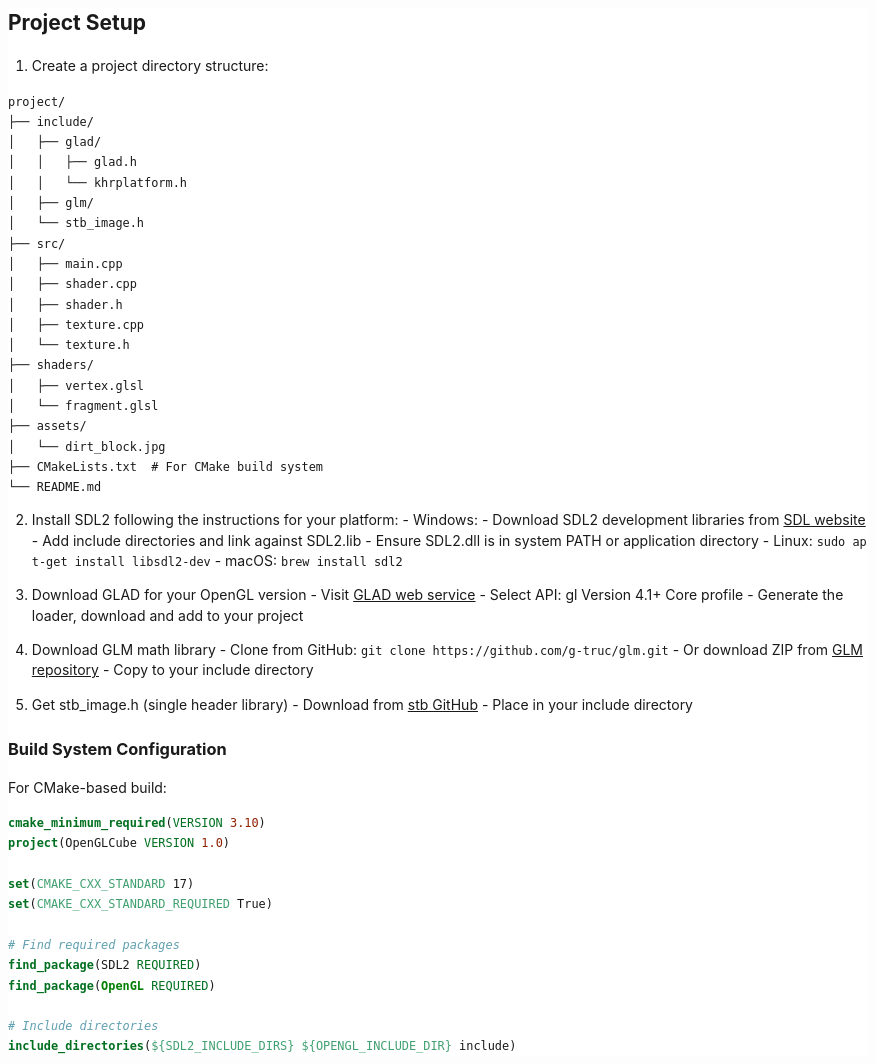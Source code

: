 ## Project Setup

1. Create a project directory structure:
```
project/
├── include/
│   ├── glad/
│   │   ├── glad.h
│   │   └── khrplatform.h
│   ├── glm/
│   └── stb_image.h
├── src/
│   ├── main.cpp
│   ├── shader.cpp
│   ├── shader.h 
│   ├── texture.cpp
│   └── texture.h
├── shaders/
│   ├── vertex.glsl
│   └── fragment.glsl
├── assets/
│   └── dirt_block.jpg
├── CMakeLists.txt  # For CMake build system
└── README.md
```

2. Install SDL2 following the instructions for your platform:
        - Windows: 
            - Download SDL2 development libraries from [SDL website](https://www.libsdl.org/download-2.0.php)
            - Add include directories and link against SDL2.lib
            - Ensure SDL2.dll is in system PATH or application directory
        - Linux: `sudo apt-get install libsdl2-dev`
        - macOS: `brew install sdl2`

3. Download GLAD for your OpenGL version
        - Visit [GLAD web service](https://glad.dav1d.de/)
        - Select API: gl Version 4.1+ Core profile
        - Generate the loader, download and add to your project

4. Download GLM math library
        - Clone from GitHub: `git clone https://github.com/g-truc/glm.git`
        - Or download ZIP from [GLM repository](https://github.com/g-truc/glm)
        - Copy to your include directory

5. Get stb_image.h (single header library)
        - Download from [stb GitHub](https://github.com/nothings/stb/blob/master/stb_image.h)
        - Place in your include directory

### Build System Configuration

For CMake-based build:

```cmake
cmake_minimum_required(VERSION 3.10)
project(OpenGLCube VERSION 1.0)

set(CMAKE_CXX_STANDARD 17)
set(CMAKE_CXX_STANDARD_REQUIRED True)

# Find required packages
find_package(SDL2 REQUIRED)
find_package(OpenGL REQUIRED)

# Include directories
include_directories(${SDL2_INCLUDE_DIRS} ${OPENGL_INCLUDE_DIR} include)

```